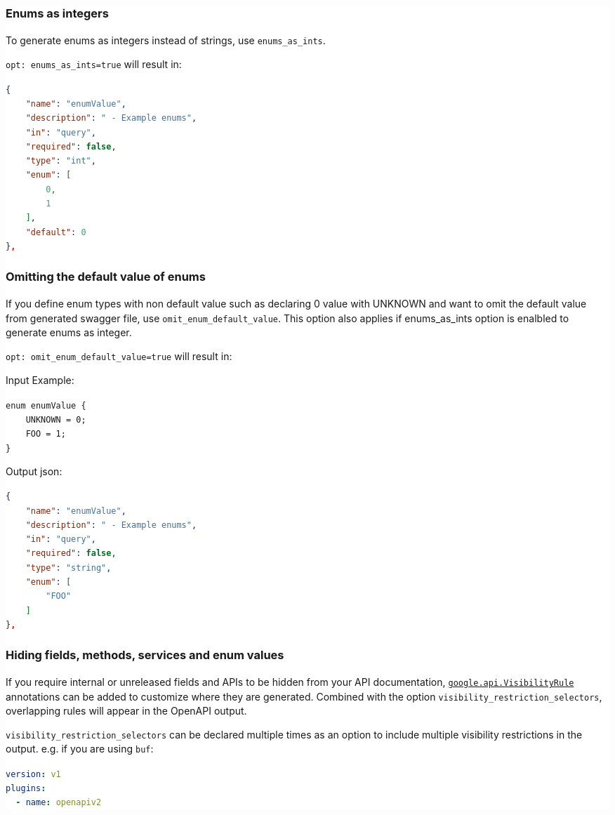 
### Enums as integers

To generate enums as integers instead of strings, use `enums_as_ints`.

`opt: enums_as_ints=true` will result in:


```json
{
    "name": "enumValue",
    "description": " - Example enums",
    "in": "query",
    "required": false,
    "type": "int",
    "enum": [
        0,
        1
    ],
    "default": 0
},
```

### Omitting the default value of enums

If you define enum types with non default value such as declaring 0 value with UNKNOWN and want to omit the default value from generated swagger file, use `omit_enum_default_value`.
This option also applies if enums_as_ints option is enalbled to generate enums as integer.

`opt: omit_enum_default_value=true` will result in:

Input Example:
```
enum enumValue {
    UNKNOWN = 0;
    FOO = 1;
}
```

Output json:
```json
{
    "name": "enumValue",
    "description": " - Example enums",
    "in": "query",
    "required": false,
    "type": "string",
    "enum": [
        "FOO"
    ]
},
```

### Hiding fields, methods, services and enum values

If you require internal or unreleased fields and APIs to be hidden from your API documentation, [`google.api.VisibilityRule`](https://github.com/googleapis/googleapis/blob/9916192ab15e3507e41ba2c5165182fec06120d0/google/api/visibility.proto#L89) annotations can be added to customize where they are generated. Combined with the option `visibility_restriction_selectors`, overlapping rules will appear in the OpenAPI output. 

`visibility_restriction_selectors` can be declared multiple times as an option to include multiple visibility restrictions in the output. 
e.g. if you are using `buf`:

```yaml
version: v1
plugins:
  - name: openapiv2
```